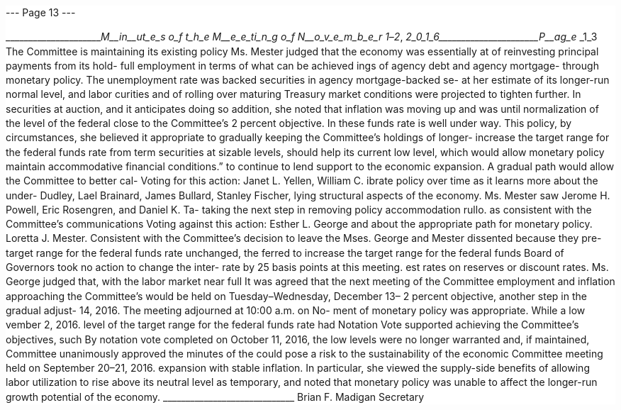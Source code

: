 --- Page 13 ---

____________________________M__in__ut_e_s_ o_f_ t_h_e_ M__e_e_ti_n_g_ o_f_ N__o_v_e_m_b_e_r_ 1_–_2_, _2_0_1_6______________________P__ag_e_ _1_3
The Committee is maintaining its existing policy Ms. Mester judged that the economy was essentially at
of reinvesting principal payments from its hold- full employment in terms of what can be achieved
ings of agency debt and agency mortgage- through monetary policy. The unemployment rate was
backed securities in agency mortgage-backed se- at her estimate of its longer-run normal level, and labor
curities and of rolling over maturing Treasury market conditions were projected to tighten further. In
securities at auction, and it anticipates doing so addition, she noted that inflation was moving up and was
until normalization of the level of the federal close to the Committee’s 2 percent objective. In these
funds rate is well under way. This policy, by circumstances, she believed it appropriate to gradually
keeping the Committee’s holdings of longer- increase the target range for the federal funds rate from
term securities at sizable levels, should help its current low level, which would allow monetary policy
maintain accommodative financial conditions.” to continue to lend support to the economic expansion.
A gradual path would allow the Committee to better cal-
Voting for this action: Janet L. Yellen, William C.
ibrate policy over time as it learns more about the under-
Dudley, Lael Brainard, James Bullard, Stanley Fischer,
lying structural aspects of the economy. Ms. Mester saw
Jerome H. Powell, Eric Rosengren, and Daniel K. Ta-
taking the next step in removing policy accommodation
rullo.
as consistent with the Committee’s communications
Voting against this action: Esther L. George and about the appropriate path for monetary policy.
Loretta J. Mester.
Consistent with the Committee’s decision to leave the
Mses. George and Mester dissented because they pre- target range for the federal funds rate unchanged, the
ferred to increase the target range for the federal funds Board of Governors took no action to change the inter-
rate by 25 basis points at this meeting. est rates on reserves or discount rates.
Ms. George judged that, with the labor market near full It was agreed that the next meeting of the Committee
employment and inflation approaching the Committee’s would be held on Tuesday–Wednesday, December 13–
2 percent objective, another step in the gradual adjust- 14, 2016. The meeting adjourned at 10:00 a.m. on No-
ment of monetary policy was appropriate. While a low vember 2, 2016.
level of the target range for the federal funds rate had
Notation Vote
supported achieving the Committee’s objectives, such
By notation vote completed on October 11, 2016, the
low levels were no longer warranted and, if maintained,
Committee unanimously approved the minutes of the
could pose a risk to the sustainability of the economic
Committee meeting held on September 20–21, 2016.
expansion with stable inflation. In particular, she viewed
the supply-side benefits of allowing labor utilization to
rise above its neutral level as temporary, and noted that
monetary policy was unable to affect the longer-run
growth potential of the economy. _____________________________
Brian F. Madigan
Secretary